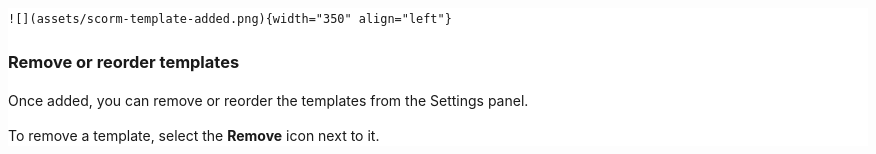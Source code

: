     ![](assets/scorm-template-added.png){width="350" align="left"}

### Remove or reorder templates 

Once added, you can remove or reorder the templates from the Settings panel.  

To remove a template, select the **Remove** icon next to it.    
